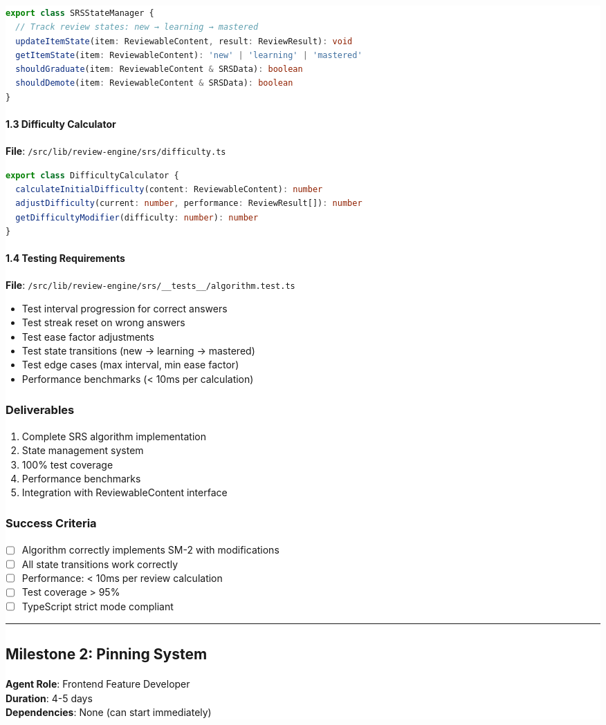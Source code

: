 ```typescript
export class SRSStateManager {
  // Track review states: new → learning → mastered
  updateItemState(item: ReviewableContent, result: ReviewResult): void
  getItemState(item: ReviewableContent): 'new' | 'learning' | 'mastered'
  shouldGraduate(item: ReviewableContent & SRSData): boolean
  shouldDemote(item: ReviewableContent & SRSData): boolean
}
```

#### 1.3 Difficulty Calculator
**File**: `/src/lib/review-engine/srs/difficulty.ts`

```typescript
export class DifficultyCalculator {
  calculateInitialDifficulty(content: ReviewableContent): number
  adjustDifficulty(current: number, performance: ReviewResult[]): number
  getDifficultyModifier(difficulty: number): number
}
```

#### 1.4 Testing Requirements
**File**: `/src/lib/review-engine/srs/__tests__/algorithm.test.ts`

- Test interval progression for correct answers
- Test streak reset on wrong answers
- Test ease factor adjustments
- Test state transitions (new → learning → mastered)
- Test edge cases (max interval, min ease factor)
- Performance benchmarks (< 10ms per calculation)

### Deliverables
1. Complete SRS algorithm implementation
2. State management system
3. 100% test coverage
4. Performance benchmarks
5. Integration with ReviewableContent interface

### Success Criteria
- [ ] Algorithm correctly implements SM-2 with modifications
- [ ] All state transitions work correctly
- [ ] Performance: < 10ms per review calculation
- [ ] Test coverage > 95%
- [ ] TypeScript strict mode compliant

---

## Milestone 2: Pinning System
**Agent Role**: Frontend Feature Developer  
**Duration**: 4-5 days  
**Dependencies**: None (can start immediately)

